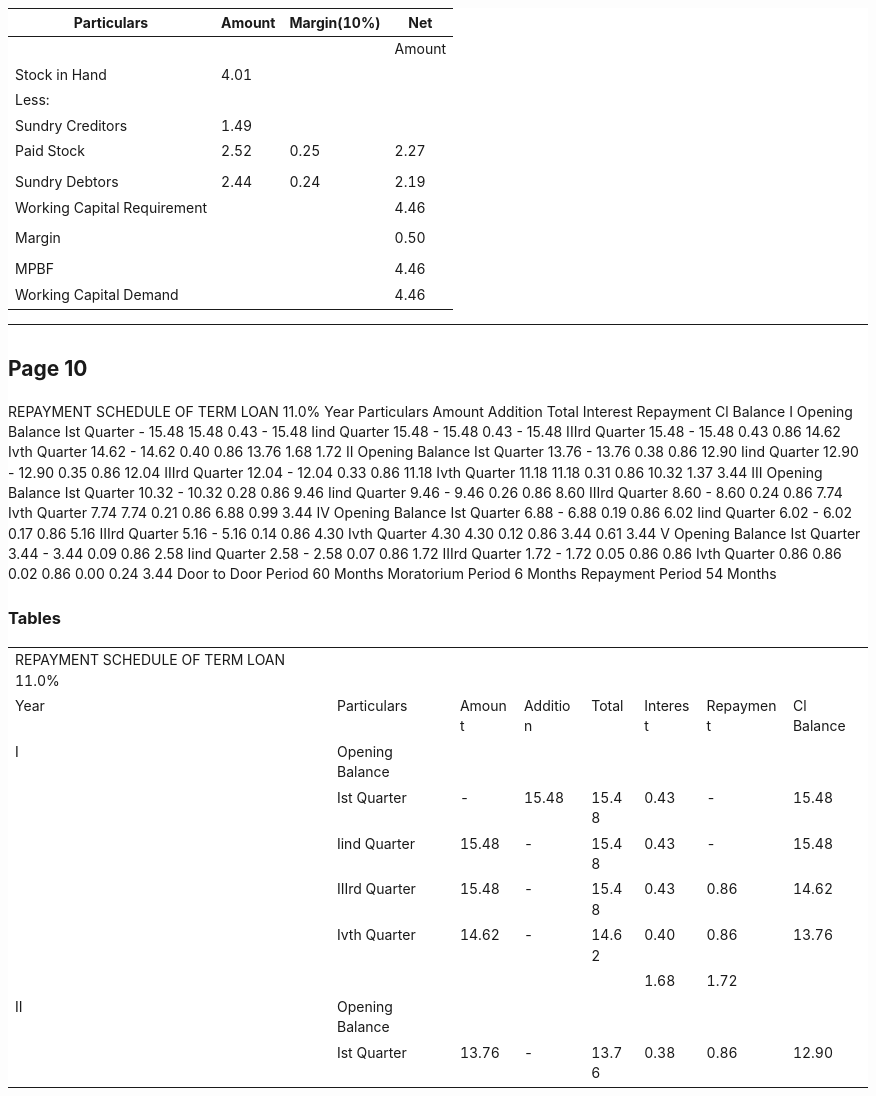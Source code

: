 | Particulars | Amount | Margin(10%) | Net |
|---|---|---|---|
|  |  |  | Amount |
| Stock in Hand | 4.01 |  |  |
| Less: |  |  |  |
| Sundry Creditors | 1.49 |  |  |
| Paid Stock | 2.52 | 0.25 | 2.27 |
|  |  |  |  |
| Sundry Debtors | 2.44 | 0.24 | 2.19 |
| Working Capital Requirement |  |  | 4.46 |
|  |  |  |  |
| Margin |  |  | 0.50 |
|  |  |  |  |
| MPBF |  |  | 4.46 |
| Working Capital Demand |  |  | 4.46 |

---

## Page 10

REPAYMENT SCHEDULE OF TERM LOAN 11.0% Year Particulars Amount Addition Total Interest Repayment Cl Balance I Opening Balance Ist Quarter - 15.48 15.48 0.43 - 15.48 Iind Quarter 15.48 - 15.48 0.43 - 15.48 IIIrd Quarter 15.48 - 15.48 0.43 0.86 14.62 Ivth Quarter 14.62 - 14.62 0.40 0.86 13.76 1.68 1.72 II Opening Balance Ist Quarter 13.76 - 13.76 0.38 0.86 12.90 Iind Quarter 12.90 - 12.90 0.35 0.86 12.04 IIIrd Quarter 12.04 - 12.04 0.33 0.86 11.18 Ivth Quarter 11.18 11.18 0.31 0.86 10.32 1.37 3.44 III Opening Balance Ist Quarter 10.32 - 10.32 0.28 0.86 9.46 Iind Quarter 9.46 - 9.46 0.26 0.86 8.60 IIIrd Quarter 8.60 - 8.60 0.24 0.86 7.74 Ivth Quarter 7.74 7.74 0.21 0.86 6.88 0.99 3.44 IV Opening Balance Ist Quarter 6.88 - 6.88 0.19 0.86 6.02 Iind Quarter 6.02 - 6.02 0.17 0.86 5.16 IIIrd Quarter 5.16 - 5.16 0.14 0.86 4.30 Ivth Quarter 4.30 4.30 0.12 0.86 3.44 0.61 3.44 V Opening Balance Ist Quarter 3.44 - 3.44 0.09 0.86 2.58 Iind Quarter 2.58 - 2.58 0.07 0.86 1.72 IIIrd Quarter 1.72 - 1.72 0.05 0.86 0.86 Ivth Quarter 0.86 0.86 0.02 0.86 0.00 0.24 3.44 Door to Door Period 60 Months Moratorium Period 6 Months Repayment Period 54 Months

### Tables

|  |  |  |  |  |  |  |  |
|---|---|---|---|---|---|---|---|
| REPAYMENT SCHEDULE OF TERM LOAN 11.0% |  |  |  |  |  |  |  |
| Year | Particulars | Amount | Addition | Total | Interest | Repayment | Cl Balance |
| I | Opening Balance |  |  |  |  |  |  |
|  | Ist Quarter | - | 15.48 | 15.48 | 0.43 | - | 15.48 |
|  | Iind Quarter | 15.48 | - | 15.48 | 0.43 | - | 15.48 |
|  | IIIrd Quarter | 15.48 | - | 15.48 | 0.43 | 0.86 | 14.62 |
|  | Ivth Quarter | 14.62 | - | 14.62 | 0.40 | 0.86 | 13.76 |
|  |  |  |  |  | 1.68 | 1.72 |  |
| II | Opening Balance |  |  |  |  |  |  |
|  | Ist Quarter | 13.76 | - | 13.76 | 0.38 | 0.86 | 12.90 |